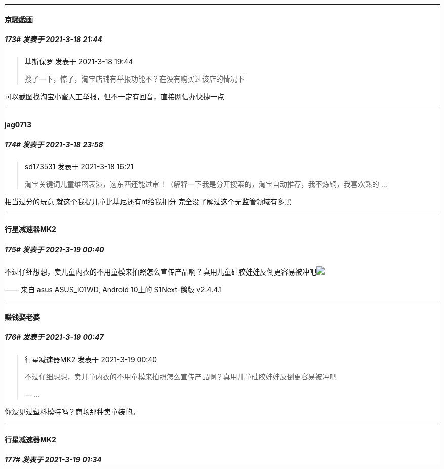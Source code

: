 
*****

####  京騒戯画  
##### 173#       发表于 2021-3-18 21:44


<blockquote><a href="httphttps://bbs.saraba1st.com/2b/forum.php?mod=redirect&amp;goto=findpost&amp;pid=50667284&amp;ptid=1993747" target="_blank">基斯保罗 发表于 2021-3-18 19:44</a>

搜了一下，惊了，淘宝店铺有举报功能不？在没有购买过该店的情况下</blockquote>
可以截图找淘宝小蜜人工举报，但不一定有回音，直接网信办快捷一点


*****

####  jag0713  
##### 174#       发表于 2021-3-18 23:58


<blockquote><a href="httphttps://bbs.saraba1st.com/2b/forum.php?mod=redirect&amp;goto=findpost&amp;pid=50665446&amp;ptid=1993747" target="_blank">sd173531 发表于 2021-3-18 16:21</a>

淘宝关键词儿童维密表演，这东西还能过审！（解释一下我是分开搜索的，淘宝自动推荐，我不炼铜，我喜欢熟的 ...</blockquote>
相当过分的玩意 就这个我提儿童比基尼还有nt给我扣分 完全没了解过这个无监管领域有多黑


*****

####  行星减速器MK2  
##### 175#       发表于 2021-3-19 00:40


不过仔细想想，卖儿童内衣的不用童模来拍照怎么宣传产品啊？真用儿童硅胶娃娃反倒更容易被冲吧<img src="https://static.saraba1st.com/image/smiley/face2017/065.png" referrerpolicy="no-referrer">

—— 来自 asus ASUS_I01WD, Android 10上的 [S1Next-鹅版](https://github.com/ykrank/S1-Next/releases) v2.4.4.1


*****

####  赚钱娶老婆  
##### 176#       发表于 2021-3-19 00:47


<blockquote><a href="httphttps://bbs.saraba1st.com/2b/forum.php?mod=redirect&amp;goto=findpost&amp;pid=50670143&amp;ptid=1993747" target="_blank">行星减速器MK2 发表于 2021-3-19 00:40</a>

不过仔细想想，卖儿童内衣的不用童模来拍照怎么宣传产品啊？真用儿童硅胶娃娃反倒更容易被冲吧


— ...</blockquote>
你没见过塑料模特吗？商场那种卖童装的。


*****

####  行星减速器MK2  
##### 177#       发表于 2021-3-19 01:34

